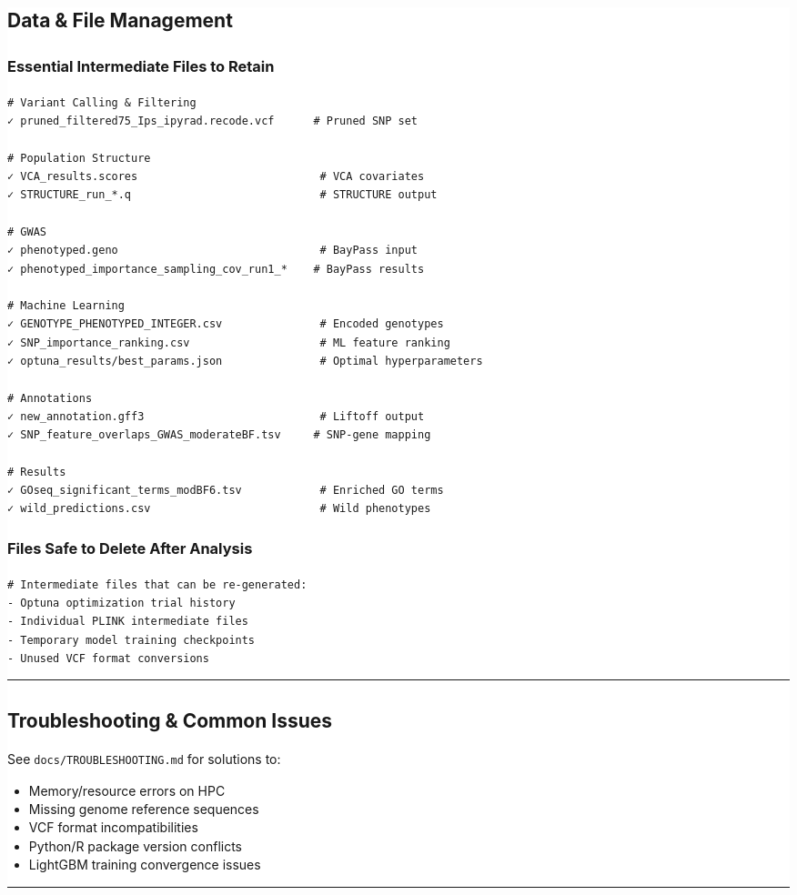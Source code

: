 
## Data & File Management

### Essential Intermediate Files to Retain

```
# Variant Calling & Filtering
✓ pruned_filtered75_Ips_ipyrad.recode.vcf      # Pruned SNP set

# Population Structure
✓ VCA_results.scores                            # VCA covariates
✓ STRUCTURE_run_*.q                             # STRUCTURE output

# GWAS
✓ phenotyped.geno                               # BayPass input
✓ phenotyped_importance_sampling_cov_run1_*    # BayPass results

# Machine Learning
✓ GENOTYPE_PHENOTYPED_INTEGER.csv               # Encoded genotypes
✓ SNP_importance_ranking.csv                    # ML feature ranking
✓ optuna_results/best_params.json               # Optimal hyperparameters

# Annotations
✓ new_annotation.gff3                           # Liftoff output
✓ SNP_feature_overlaps_GWAS_moderateBF.tsv     # SNP-gene mapping

# Results
✓ GOseq_significant_terms_modBF6.tsv            # Enriched GO terms
✓ wild_predictions.csv                          # Wild phenotypes
```

### Files Safe to Delete After Analysis

```
# Intermediate files that can be re-generated:
- Optuna optimization trial history
- Individual PLINK intermediate files
- Temporary model training checkpoints
- Unused VCF format conversions
```

---

## Troubleshooting & Common Issues

See `docs/TROUBLESHOOTING.md` for solutions to:
- Memory/resource errors on HPC
- Missing genome reference sequences
- VCF format incompatibilities
- Python/R package version conflicts
- LightGBM training convergence issues

---